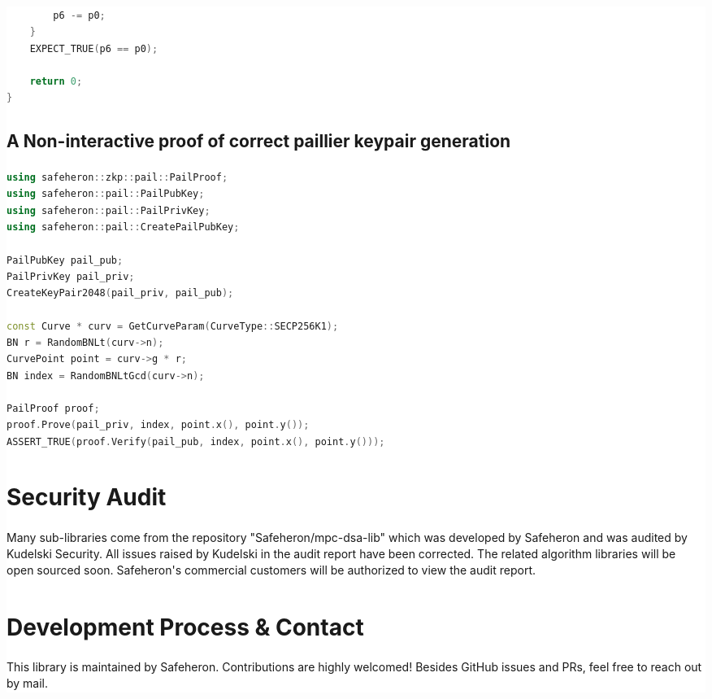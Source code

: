 ```c++
        p6 -= p0;
    }
    EXPECT_TRUE(p6 == p0);
    
    return 0;
}
```

## A Non-interactive proof of correct paillier keypair generation
```c++
using safeheron::zkp::pail::PailProof;
using safeheron::pail::PailPubKey;
using safeheron::pail::PailPrivKey;
using safeheron::pail::CreatePailPubKey;

PailPubKey pail_pub;
PailPrivKey pail_priv;
CreateKeyPair2048(pail_priv, pail_pub);

const Curve * curv = GetCurveParam(CurveType::SECP256K1);
BN r = RandomBNLt(curv->n);
CurvePoint point = curv->g * r;
BN index = RandomBNLtGcd(curv->n);

PailProof proof;
proof.Prove(pail_priv, index, point.x(), point.y());
ASSERT_TRUE(proof.Verify(pail_pub, index, point.x(), point.y()));
```

# Security Audit
Many sub-libraries come from the repository "Safeheron/mpc-dsa-lib" which was developed by Safeheron and was audited by Kudelski Security. All issues raised by Kudelski in the audit report have been corrected. The related algorithm libraries will be open sourced soon. Safeheron's commercial customers will be authorized to view the audit report.

# Development Process & Contact
This library is maintained by Safeheron. Contributions are highly welcomed! Besides GitHub issues and PRs, feel free to reach out by mail.


